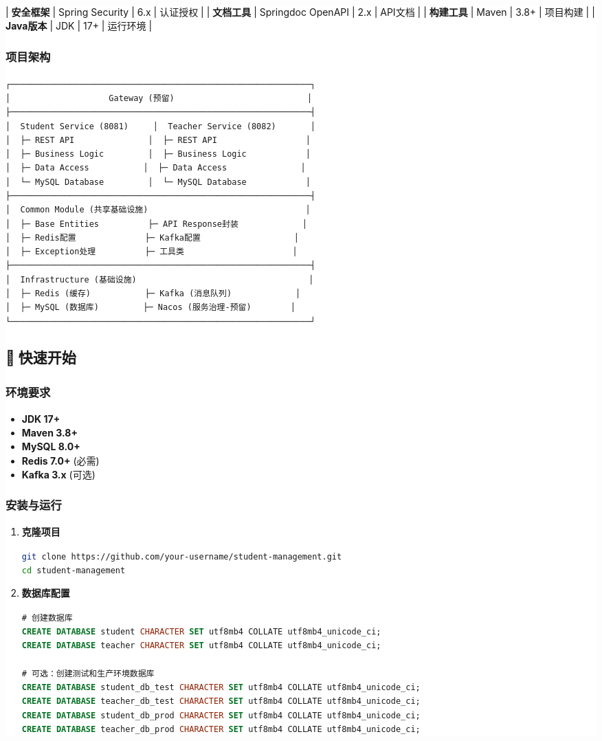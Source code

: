 | **安全框架** | Spring Security | 6.x | 认证授权 |
| **文档工具** | Springdoc OpenAPI | 2.x | API文档 |
| **构建工具** | Maven | 3.8+ | 项目构建 |
| **Java版本** | JDK | 17+ | 运行环境 |

### 项目架构

```
┌─────────────────────────────────────────────────────────────┐
│                    Gateway (预留)                           │
├─────────────────────────────────────────────────────────────┤
│  Student Service (8081)     │  Teacher Service (8082)       │
│  ├─ REST API               │  ├─ REST API                  │
│  ├─ Business Logic         │  ├─ Business Logic            │
│  ├─ Data Access           │  ├─ Data Access               │
│  └─ MySQL Database         │  └─ MySQL Database            │
├─────────────────────────────────────────────────────────────┤
│  Common Module (共享基础设施)                                │
│  ├─ Base Entities          ├─ API Response封装             │
│  ├─ Redis配置              ├─ Kafka配置                   │
│  ├─ Exception处理          ├─ 工具类                      │
├─────────────────────────────────────────────────────────────┤
│  Infrastructure (基础设施)                                   │
│  ├─ Redis (缓存)           ├─ Kafka (消息队列)             │
│  ├─ MySQL (数据库)         ├─ Nacos (服务治理-预留)        │
└─────────────────────────────────────────────────────────────┘
```

## 🚀 快速开始

### 环境要求

- **JDK 17+**
- **Maven 3.8+** 
- **MySQL 8.0+**
- **Redis 7.0+** (必需)
- **Kafka 3.x** (可选)

### 安装与运行

1. **克隆项目**
   ```bash
   git clone https://github.com/your-username/student-management.git
   cd student-management
   ```

2. **数据库配置**
   ```sql
   # 创建数据库
   CREATE DATABASE student CHARACTER SET utf8mb4 COLLATE utf8mb4_unicode_ci;
   CREATE DATABASE teacher CHARACTER SET utf8mb4 COLLATE utf8mb4_unicode_ci;
   
   # 可选：创建测试和生产环境数据库
   CREATE DATABASE student_db_test CHARACTER SET utf8mb4 COLLATE utf8mb4_unicode_ci;
   CREATE DATABASE teacher_db_test CHARACTER SET utf8mb4 COLLATE utf8mb4_unicode_ci;
   CREATE DATABASE student_db_prod CHARACTER SET utf8mb4 COLLATE utf8mb4_unicode_ci;
   CREATE DATABASE teacher_db_prod CHARACTER SET utf8mb4 COLLATE utf8mb4_unicode_ci;
   ```
